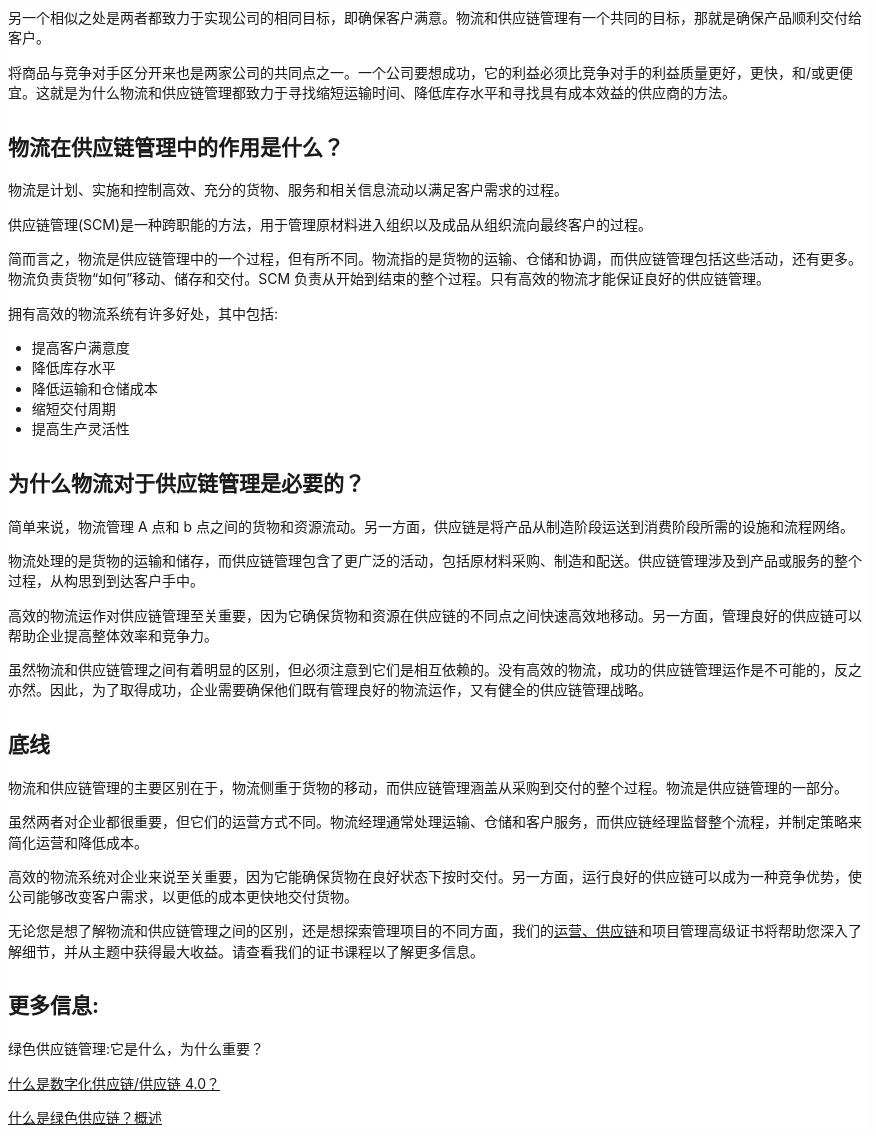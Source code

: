 另一个相似之处是两者都致力于实现公司的相同目标，即确保客户满意。物流和供应链管理有一个共同的目标，那就是确保产品顺利交付给客户。

将商品与竞争对手区分开来也是两家公司的共同点之一。一个公司要想成功，它的利益必须比竞争对手的利益质量更好，更快，和/或更便宜。这就是为什么物流和供应链管理都致力于寻找缩短运输时间、降低库存水平和寻找具有成本效益的供应商的方法。

## **物流在供应链管理中的作用是什么？**

物流是计划、实施和控制高效、充分的货物、服务和相关信息流动以满足客户需求的过程。

供应链管理(SCM)是一种跨职能的方法，用于管理原材料进入组织以及成品从组织流向最终客户的过程。

简而言之，物流是供应链管理中的一个过程，但有所不同。物流指的是货物的运输、仓储和协调，而供应链管理包括这些活动，还有更多。物流负责货物“如何”移动、储存和交付。SCM 负责从开始到结束的整个过程。只有高效的物流才能保证良好的供应链管理。

拥有高效的物流系统有许多好处，其中包括:

*   提高客户满意度
*   降低库存水平
*   降低运输和仓储成本
*   缩短交付周期
*   提高生产灵活性

## **为什么物流对于供应链管理是必要的？**

简单来说，物流管理 A 点和 b 点之间的货物和资源流动。另一方面，供应链是将产品从制造阶段运送到消费阶段所需的设施和流程网络。

物流处理的是货物的运输和储存，而供应链管理包含了更广泛的活动，包括原材料采购、制造和配送。供应链管理涉及到产品或服务的整个过程，从构思到到达客户手中。

高效的物流运作对供应链管理至关重要，因为它确保货物和资源在供应链的不同点之间快速高效地移动。另一方面，管理良好的供应链可以帮助企业提高整体效率和竞争力。

虽然物流和供应链管理之间有着明显的区别，但必须注意到它们是相互依赖的。没有高效的物流，成功的供应链管理运作是不可能的，反之亦然。因此，为了取得成功，企业需要确保他们既有管理良好的物流运作，又有健全的供应链管理战略。

## **底线**

物流和供应链管理的主要区别在于，物流侧重于货物的移动，而供应链管理涵盖从采购到交付的整个过程。物流是供应链管理的一部分。

虽然两者对企业都很重要，但它们的运营方式不同。物流经理通常处理运输、仓储和客户服务，而供应链经理监督整个流程，并制定策略来简化运营和降低成本。

高效的物流系统对企业来说至关重要，因为它能确保货物在良好状态下按时交付。另一方面，运行良好的供应链可以成为一种竞争优势，使公司能够改变客户需求，以更低的成本更快地交付货物。

无论您是想了解物流和供应链管理之间的区别，还是想探索管理项目的不同方面，我们的[运营、供应链](https://www.edureka.co/blog/operations-management/)和项目管理高级证书将帮助您深入了解细节，并从主题中获得最大收益。请查看我们的证书课程以了解更多信息。

## **更多信息:**

绿色供应链管理:它是什么，为什么重要？

[什么是数字化供应链/供应链 4.0？](https://www.edureka.co/blog/what-is-digital-supply-chain/)

[什么是绿色供应链？概述](https://www.edureka.co/blog/green-supply-chain)